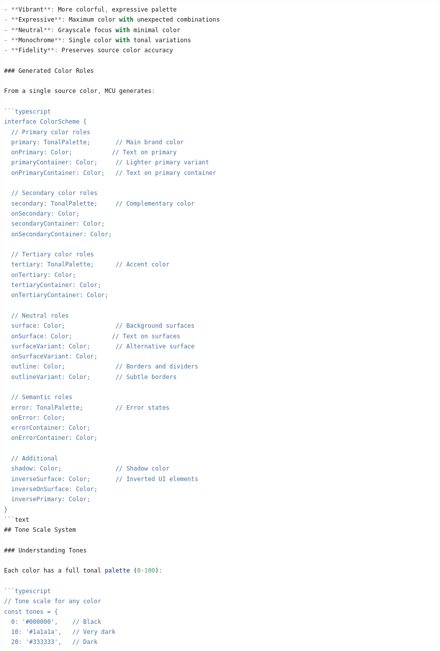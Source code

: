 ```typescript
- **Vibrant**: More colorful, expressive palette  
- **Expressive**: Maximum color with unexpected combinations
- **Neutral**: Grayscale focus with minimal color
- **Monochrome**: Single color with tonal variations
- **Fidelity**: Preserves source color accuracy

### Generated Color Roles

From a single source color, MCU generates:

```typescript
interface ColorScheme {
  // Primary color roles
  primary: TonalPalette;       // Main brand color
  onPrimary: Color;           // Text on primary
  primaryContainer: Color;     // Lighter primary variant
  onPrimaryContainer: Color;   // Text on primary container

  // Secondary color roles  
  secondary: TonalPalette;     // Complementary color
  onSecondary: Color;
  secondaryContainer: Color;
  onSecondaryContainer: Color;

  // Tertiary color roles
  tertiary: TonalPalette;      // Accent color
  onTertiary: Color;
  tertiaryContainer: Color;
  onTertiaryContainer: Color;

  // Neutral roles
  surface: Color;              // Background surfaces
  onSurface: Color;           // Text on surfaces
  surfaceVariant: Color;       // Alternative surface
  onSurfaceVariant: Color;
  outline: Color;              // Borders and dividers
  outlineVariant: Color;       // Subtle borders

  // Semantic roles
  error: TonalPalette;         // Error states
  onError: Color;
  errorContainer: Color;
  onErrorContainer: Color;

  // Additional
  shadow: Color;               // Shadow color
  inverseSurface: Color;       // Inverted UI elements
  inverseOnSurface: Color;
  inversePrimary: Color;
}
```text
## Tone Scale System

### Understanding Tones

Each color has a full tonal palette (0-100):

```typescript
// Tone scale for any color
const tones = {
  0: '#000000',    // Black
  10: '#1a1a1a',   // Very dark
  20: '#333333',   // Dark
```